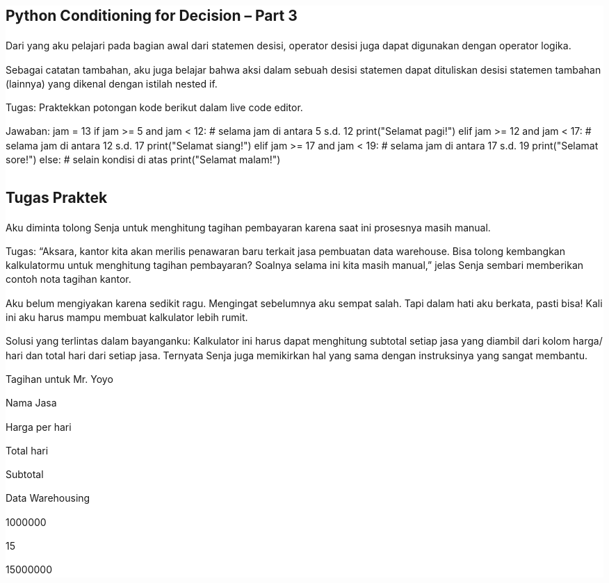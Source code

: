 ## Python Conditioning for Decision – Part 3

Dari yang aku pelajari pada bagian awal dari statemen desisi, operator desisi juga dapat digunakan dengan operator logika.

Sebagai catatan tambahan, aku juga belajar bahwa aksi dalam sebuah desisi statemen dapat dituliskan desisi statemen tambahan (lainnya) yang dikenal dengan istilah nested if.

Tugas:
Praktekkan potongan kode berikut dalam live code editor.

Jawaban:
jam = 13
if jam >= 5 and jam < 12: # selama jam di antara 5 s.d. 12
print("Selamat pagi!")
elif jam >= 12 and jam < 17: # selama jam di antara 12 s.d. 17
print("Selamat siang!")
elif jam >= 17 and jam < 19: # selama jam di antara 17 s.d. 19
print("Selamat sore!")
else: # selain kondisi di atas
print("Selamat malam!")

## Tugas Praktek

Aku diminta tolong Senja untuk menghitung tagihan pembayaran karena saat ini prosesnya masih manual.

Tugas:
“Aksara, kantor kita akan merilis penawaran baru terkait jasa pembuatan data warehouse. Bisa tolong kembangkan kalkulatormu untuk menghitung tagihan pembayaran? Soalnya selama ini kita masih manual,” jelas Senja sembari memberikan contoh nota tagihan kantor.

Aku belum mengiyakan karena sedikit ragu. Mengingat sebelumnya aku sempat salah. Tapi dalam hati aku berkata, pasti bisa! Kali ini aku harus mampu membuat kalkulator lebih rumit.

Solusi yang terlintas dalam bayanganku: Kalkulator ini harus dapat menghitung subtotal setiap jasa yang diambil dari kolom harga/ hari dan total hari dari setiap jasa. Ternyata Senja juga memikirkan hal yang sama dengan instruksinya yang sangat membantu.

Tagihan untuk Mr. Yoyo

Nama Jasa

Harga per hari

Total hari

Subtotal

Data Warehousing

1000000

15

15000000
